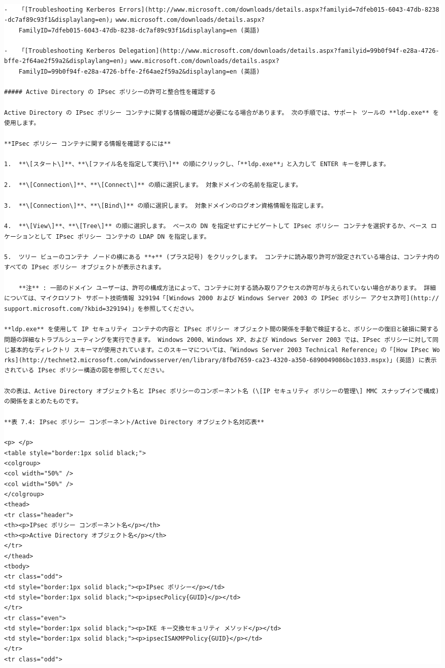 ```
-   「[Troubleshooting Kerberos Errors](http://www.microsoft.com/downloads/details.aspx?familyid=7dfeb015-6043-47db-8238-dc7af89c93f1&displaylang=en)」www.microsoft.com/downloads/details.aspx?  
    FamilyID=7dfeb015-6043-47db-8238-dc7af89c93f1&displaylang=en (英語)
  
-   「[Troubleshooting Kerberos Delegation](http://www.microsoft.com/downloads/details.aspx?familyid=99b0f94f-e28a-4726-bffe-2f64ae2f59a2&displaylang=en)」www.microsoft.com/downloads/details.aspx?  
    FamilyID=99b0f94f-e28a-4726-bffe-2f64ae2f59a2&displaylang=en (英語)
  
##### Active Directory の IPsec ポリシーの許可と整合性を確認する
  
Active Directory の IPsec ポリシー コンテナに関する情報の確認が必要になる場合があります。 次の手順では、サポート ツールの **ldp.exe** を使用します。
  
**IPsec ポリシー コンテナに関する情報を確認するには**
  
1.  **\[スタート\]**、**\[ファイル名を指定して実行\]** の順にクリックし、「**ldp.exe**」と入力して ENTER キーを押します。
  
2.  **\[Connection\]**、**\[Connect\]** の順に選択します。 対象ドメインの名前を指定します。
  
3.  **\[Connection\]**、**\[Bind\]** の順に選択します。 対象ドメインのログオン資格情報を指定します。
  
4.  **\[View\]**、**\[Tree\]** の順に選択します。 ベースの DN を指定せずにナビゲートして IPsec ポリシー コンテナを選択するか、ベース ロケーションとして IPsec ポリシー コンテナの LDAP DN を指定します。
  
5.  ツリー ビューのコンテナ ノードの横にある **+** (プラス記号) をクリックします。 コンテナに読み取り許可が設定されている場合は、コンテナ内のすべての IPsec ポリシー オブジェクトが表示されます。
  
    **注** : 一部のドメイン ユーザーは、許可の構成方法によって、コンテナに対する読み取りアクセスの許可が与えられていない場合があります。 詳細については、マイクロソフト サポート技術情報 329194「[Windows 2000 および Windows Server 2003 の IPSec ポリシー アクセス許可](http://support.microsoft.com/?kbid=329194)」を参照してください。
  
**ldp.exe** を使用して IP セキュリティ コンテナの内容と IPsec ポリシー オブジェクト間の関係を手動で検証すると、ポリシーの復旧と破損に関する問題の詳細なトラブルシューティングを実行できます。 Windows 2000、Windows XP、および Windows Server 2003 では、IPsec ポリシーに対して同じ基本的なディレクトリ スキーマが使用されています。このスキーマについては、「Windows Server 2003 Technical Reference」の「[How IPsec Works](http://technet2.microsoft.com/windowsserver/en/library/8fbd7659-ca23-4320-a350-6890049086bc1033.mspx)」(英語) に表示されている IPsec ポリシー構造の図を参照してください。
  
次の表は、Active Directory オブジェクト名と IPsec ポリシーのコンポーネント名 (\[IP セキュリティ ポリシーの管理\] MMC スナップインで構成) の関係をまとめたものです。
  
**表 7.4: IPsec ポリシー コンポーネント/Active Directory オブジェクト名対応表**

<p> </p>
<table style="border:1px solid black;">  
<colgroup>  
<col width="50%" />  
<col width="50%" />  
</colgroup>  
<thead>  
<tr class="header">  
<th><p>IPsec ポリシー コンポーネント名</p></th>  
<th><p>Active Directory オブジェクト名</p></th>  
</tr>  
</thead>  
<tbody>  
<tr class="odd">
<td style="border:1px solid black;"><p>IPsec ポリシー</p></td>
<td style="border:1px solid black;"><p>ipsecPolicy{GUID}</p></td>
</tr>  
<tr class="even">
<td style="border:1px solid black;"><p>IKE キー交換セキュリティ メソッド</p></td>
<td style="border:1px solid black;"><p>ipsecISAKMPPolicy{GUID}</p></td>
</tr>  
<tr class="odd">
```